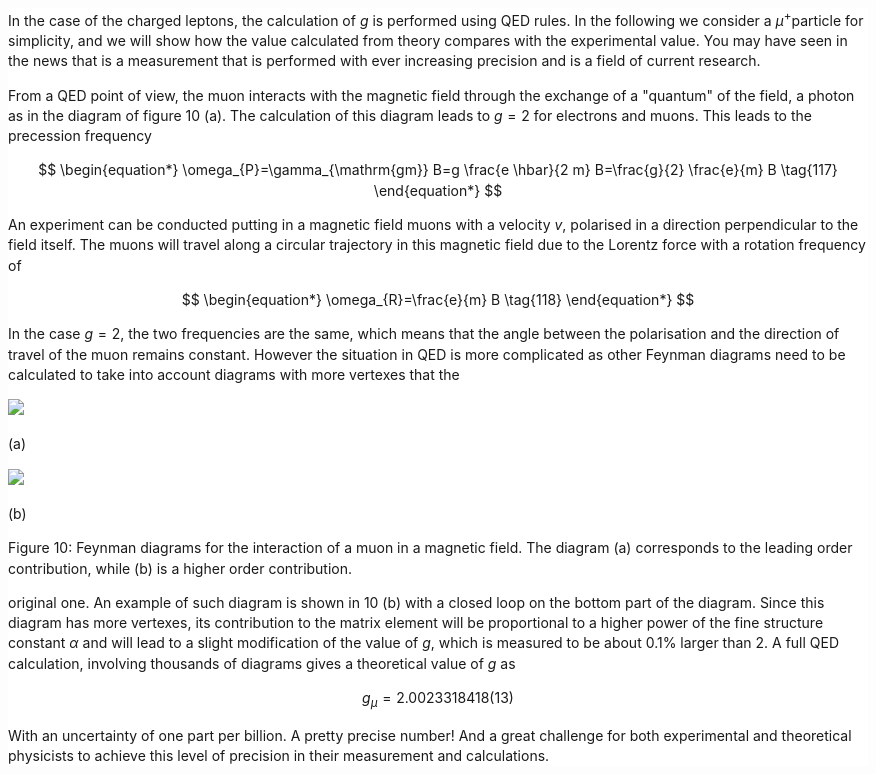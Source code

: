 In the case of the charged leptons, the calculation of $g$ is performed using QED rules. In the following we consider a $\mu^{+}$particle for simplicity, and we will show how the value calculated from theory compares with the experimental value. You may have seen in the news that is a measurement that is performed with ever increasing precision and is a field of current research.

From a QED point of view, the muon interacts with the magnetic field through the exchange of a "quantum" of the field, a photon as in the diagram of figure 10 (a). The calculation of this diagram leads to $g=2$ for electrons and muons. This leads to the precession frequency

$$
\begin{equation*}
\omega_{P}=\gamma_{\mathrm{gm}} B=g \frac{e \hbar}{2 m} B=\frac{g}{2} \frac{e}{m} B \tag{117}
\end{equation*}
$$

An experiment can be conducted putting in a magnetic field muons with a velocity $v$, polarised in a direction perpendicular to the field itself. The muons will travel along a circular trajectory in this magnetic field due to the Lorentz force with a rotation frequency of

$$
\begin{equation*}
\omega_{R}=\frac{e}{m} B \tag{118}
\end{equation*}
$$

In the case $g=2$, the two frequencies are the same, which means that the angle between the polarisation and the direction of travel of the muon remains constant. However the situation in QED is more complicated as other Feynman diagrams need to be calculated to take into account diagrams with more vertexes that the

![](https://cdn.mathpix.com/cropped/2024_08_10_214b32a8dadd50235b00g-6.jpg?height=432&width=575&top_left_y=429&top_left_x=455)

(a)

![](https://cdn.mathpix.com/cropped/2024_08_10_214b32a8dadd50235b00g-6.jpg?height=447&width=577&top_left_y=419&top_left_x=1182)

(b)

Figure 10: Feynman diagrams for the interaction of a muon in a magnetic field. The diagram (a) corresponds to the leading order contribution, while (b) is a higher order contribution.

original one. An example of such diagram is shown in 10 (b) with a closed loop on the bottom part of the diagram. Since this diagram has more vertexes, its contribution to the matrix element will be proportional to a higher power of the fine structure constant $\alpha$ and will lead to a slight modification of the value of $g$, which is measured to be about $0.1 \%$ larger than 2. A full QED calculation, involving thousands of diagrams gives a theoretical value of $g$ as

$$
\begin{equation*}
g_{\mu}=2.0023318418(13) \tag{119}
\end{equation*}
$$

With an uncertainty of one part per billion. A pretty precise number! And a great challenge for both experimental and theoretical physicists to achieve this level of precision in their measurement and calculations.
